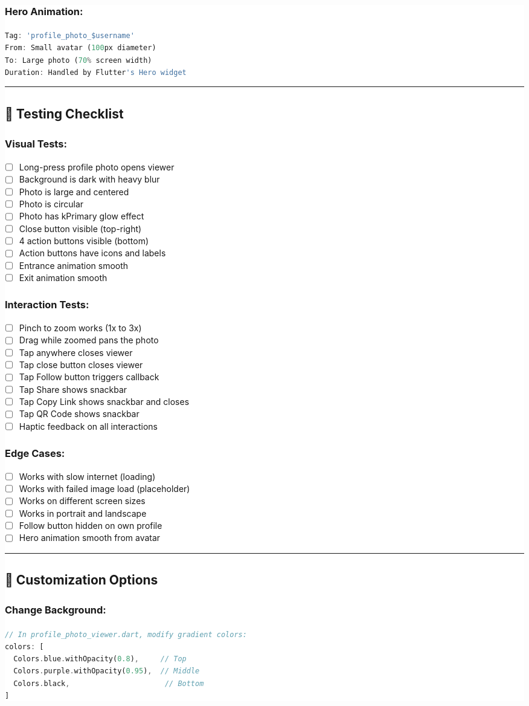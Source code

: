 ### Hero Animation:
```dart
Tag: 'profile_photo_$username'
From: Small avatar (100px diameter)
To: Large photo (70% screen width)
Duration: Handled by Flutter's Hero widget
```

---

## 🧪 Testing Checklist

### Visual Tests:
- [ ] Long-press profile photo opens viewer
- [ ] Background is dark with heavy blur
- [ ] Photo is large and centered
- [ ] Photo is circular
- [ ] Photo has kPrimary glow effect
- [ ] Close button visible (top-right)
- [ ] 4 action buttons visible (bottom)
- [ ] Action buttons have icons and labels
- [ ] Entrance animation smooth
- [ ] Exit animation smooth

### Interaction Tests:
- [ ] Pinch to zoom works (1x to 3x)
- [ ] Drag while zoomed pans the photo
- [ ] Tap anywhere closes viewer
- [ ] Tap close button closes viewer
- [ ] Tap Follow button triggers callback
- [ ] Tap Share shows snackbar
- [ ] Tap Copy Link shows snackbar and closes
- [ ] Tap QR Code shows snackbar
- [ ] Haptic feedback on all interactions

### Edge Cases:
- [ ] Works with slow internet (loading)
- [ ] Works with failed image load (placeholder)
- [ ] Works on different screen sizes
- [ ] Works in portrait and landscape
- [ ] Follow button hidden on own profile
- [ ] Hero animation smooth from avatar

---

## 🎯 Customization Options

### Change Background:
```dart
// In profile_photo_viewer.dart, modify gradient colors:
colors: [
  Colors.blue.withOpacity(0.8),     // Top
  Colors.purple.withOpacity(0.95),  // Middle
  Colors.black,                      // Bottom
]
```

